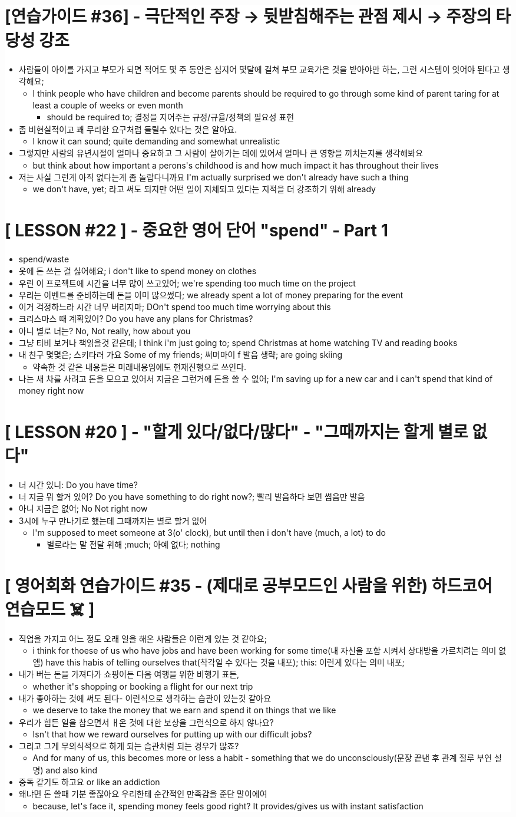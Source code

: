# [연습가이드 #36] - 극단적인 주장 → 뒷받침해주는 관점 제시 → 주장의 타당성 강조
* 사람들이 아이를 가지고 부모가 되면 적어도 몇 주 동안은 심지어 몇달에 걸쳐 부모 교육가은 것을 받아야만 하는, 그런 시스템이 잇어야 된다고 생각해요;
  * I think people who have children and become parents should be required to go through some kind of parent taring for at least a couple of weeks or even month
    * should be required to; 결정을 지어주는 규정/규율/정책의 필요성 표현
* 좀 비현실적이고 꽤 무리한 요구처럼 들릴수 있다는 것은 알아요.
  * I know it can sound; quite demanding and somewhat unrealistic
* 그렇지만 사람의 유년시절이 얼마나 중요하고 그 사람이 살아가는 데에 있어서 얼마나 큰 영향을 끼치는지를 생각해봐요
  * but think about how important a perons's childhood is and how much impact it has throughout their lives
* 저는 사실 그런게 아직 없다는게 좀 놀랍다니까요
  I'm actually surprised we don't already have such a thing
    * we don't have, yet; 라고 써도 되지만 어떤 일이 지체되고 있다는 지적을 더 강조하기 위해 already

# [ LESSON #22 ] - 중요한 영어 단어 "spend" - Part 1
* spend/waste
* 옷에 돈 쓰는 걸 싫어해요; i don't like to spend money on clothes
* 우린 이 프로젝트에 시간을 너무 많이 쓰고있어; we're spending too much time on the project
* 우리는 이벤트를 준비하는데 돈을 이미 많으썼다; we already spent a lot of money preparing for the event
* 이거 걱정하느라 시간 너무 버리지마; DOn't spend too much time worrying about this
* 크리스마스 때 계획있어? Do you have any plans for Christmas?
* 아니 별로 너는? No, Not really, how about you
* 그냥 티비 보거나 책읽을것 같은데; I think i'm just going to; spend Christmas at home watching TV and reading books
* 내 친구 몇몇은; 스키타러 가요 Some of my friends; 써머마이 f 발음 생략; are going skiing
  * 약속한 것 같은 내용들은 미래내용임에도 현재진행으로 쓰인다.
*  나는 새 차를 사려고 돈을 모으고 있어서 지금은 그런거에 돈을 쓸 수 없어; I'm saving up for a new car and i can't spend that kind of money right now

# [ LESSON #20 ] - "할게 있다/없다/많다" - "그때까지는 할게 별로 없다"
* 너 시간 있니: Do you have time?
* 너 지금 뭐 할거 있어? Do you have something to do right now?; 빨리 발음하다 보면 썸음만 발음
* 아니 지금은 없어; No Not right now
* 3시에 누구 만나기로 했는데 그때까지는 별로 할거 없어
  * I'm supposed to meet someone at 3(o' clock), but until then i don't have (much, a lot) to do
    * 별로라는 말 전달 위해 ;much; 아예 없다; nothing

# [ 영어회화 연습가이드 #35 - (제대로 공부모드인 사람을 위한) 하드코어 연습모드 ☠️ ]
* 직업을 가지고 어느 정도 오래 일을 해온 사람들은 이런게 있는 것 같아요;
  * i think for thoese of us who have jobs and have been working for some time(내 자신을 포함 시켜서 상대방을 가르치려는 의미 없앰) have this habis of telling ourselves that(착각일 수 있다는 것을 내포); this: 이런게 있다는 의미 내포; 
* 내가 버는 돈을 가져다가 쇼핑이든 다음 여행을 위한 비행기 표든,
  * whether it's shopping or booking a flight for our next trip
* 내가 좋아하는 것에 써도 된다- 이런식으로 생각하는 습관이 있는것 같아요
  * we deserve to take the money that we earn and spend it on things that we like
* 우리가 힘든 일을 참으면서 ㅐ온 것에 대한 보상을 그런식으로 하지 않나요?
  * Isn't that how we reward ourselves for putting up with our difficult jobs?
* 그리고 그게 무의식적으로 하게 되는 습관처럼 되는 경우가 많죠?
  * And for many of us, this becomes more or less a habit - something that we do unconsciously(문장 끝낸 후 관계 절루 부연 설명) and also kind 
* 중독 같기도 하고요 or like an addiction
* 왜냐면 돈 쓸때 기분 좋잖아요  우리한테 순간적인 만족감을 준단 말이에여
  * because, let's face it, spending money feels good right? It provides/gives us with instant satisfaction
